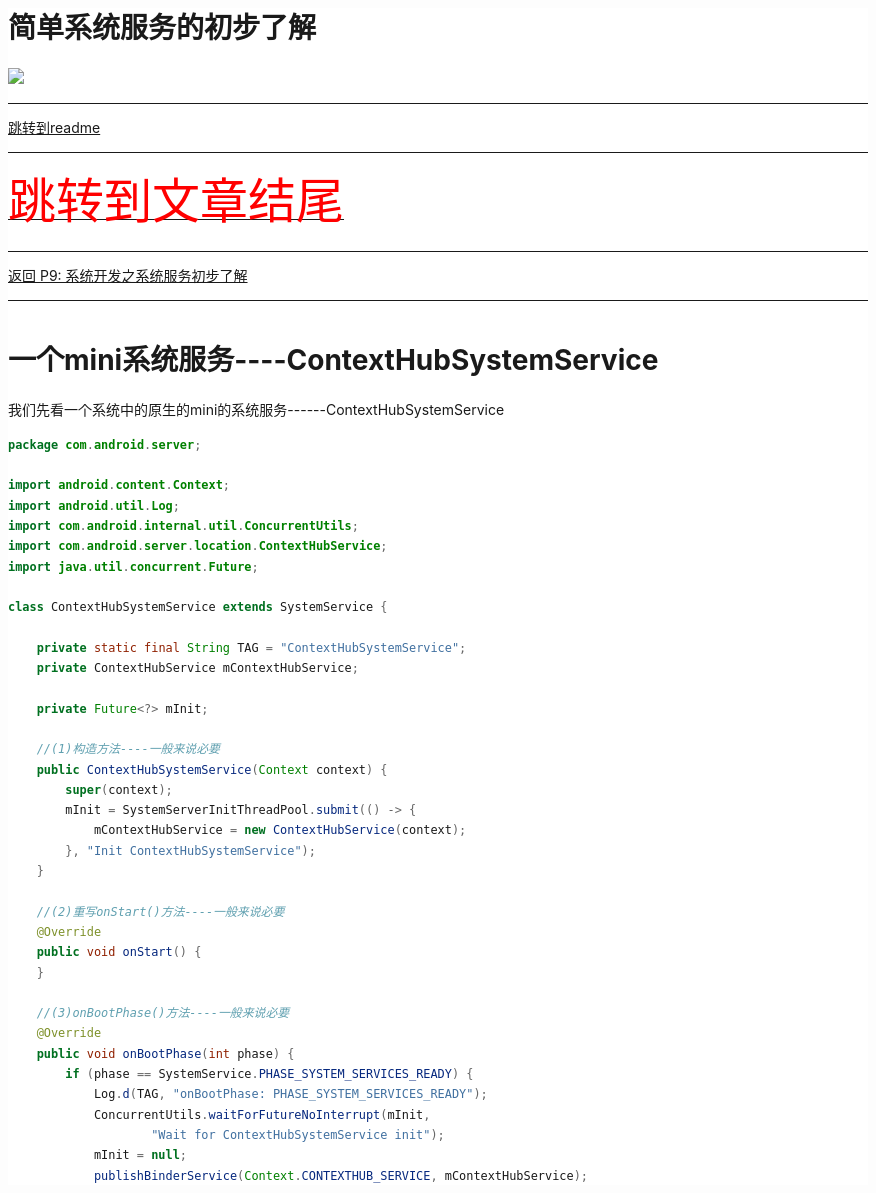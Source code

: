 # 简单系统服务的初步了解

<img src="../flower/flower_one.png">

---

[跳转到readme](https://github.com/hfreeman2008/android_core_framework/blob/main/README-CN.md)

---

[<font face='黑体' color=#ff0000 size=40 >跳转到文章结尾</font>](#结束语)

---

[返回 P9: 系统开发之系统服务初步了解](https://github.com/hfreeman2008/android_core_framework/blob/main/P9_%E7%B3%BB%E7%BB%9F%E5%BC%80%E5%8F%91%E4%B9%8B%E7%B3%BB%E7%BB%9F%E6%9C%8D%E5%8A%A1%E5%88%9D%E6%AD%A5%E4%BA%86%E8%A7%A3/%E7%B3%BB%E7%BB%9F%E5%BC%80%E5%8F%91%E4%B9%8B%E7%B3%BB%E7%BB%9F%E6%9C%8D%E5%8A%A1%E5%88%9D%E6%AD%A5%E4%BA%86%E8%A7%A3.md)

---



# 一个mini系统服务----ContextHubSystemService

我们先看一个系统中的原生的mini的系统服务------ContextHubSystemService

```java
package com.android.server;

import android.content.Context;
import android.util.Log;
import com.android.internal.util.ConcurrentUtils;
import com.android.server.location.ContextHubService;
import java.util.concurrent.Future;

class ContextHubSystemService extends SystemService {

    private static final String TAG = "ContextHubSystemService";
    private ContextHubService mContextHubService;

    private Future<?> mInit;

    //(1)构造方法----一般来说必要
    public ContextHubSystemService(Context context) {
        super(context);
        mInit = SystemServerInitThreadPool.submit(() -> {
            mContextHubService = new ContextHubService(context);
        }, "Init ContextHubSystemService");
    }

    //(2)重写onStart()方法----一般来说必要
    @Override
    public void onStart() {
    }

    //(3)onBootPhase()方法----一般来说必要
    @Override
    public void onBootPhase(int phase) {
        if (phase == SystemService.PHASE_SYSTEM_SERVICES_READY) {
            Log.d(TAG, "onBootPhase: PHASE_SYSTEM_SERVICES_READY");
            ConcurrentUtils.waitForFutureNoInterrupt(mInit,
                    "Wait for ContextHubSystemService init");
            mInit = null;
            publishBinderService(Context.CONTEXTHUB_SERVICE, mContextHubService);
```